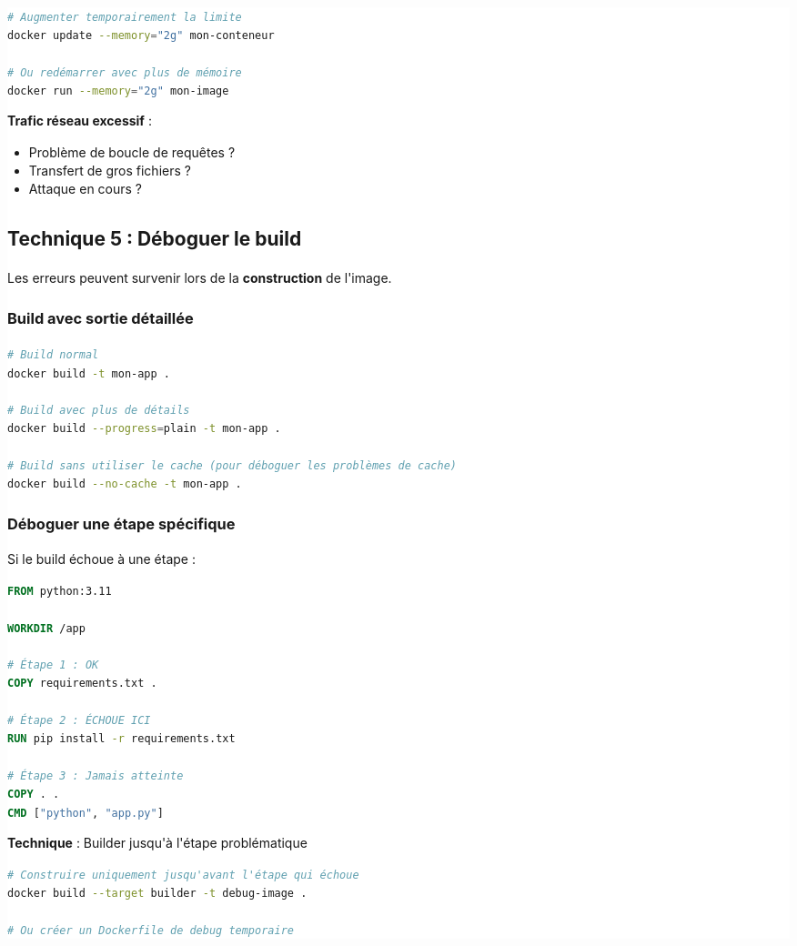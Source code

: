 ```bash
# Augmenter temporairement la limite
docker update --memory="2g" mon-conteneur

# Ou redémarrer avec plus de mémoire
docker run --memory="2g" mon-image
```

**Trafic réseau excessif** :
- Problème de boucle de requêtes ?
- Transfert de gros fichiers ?
- Attaque en cours ?

## Technique 5 : Déboguer le build

Les erreurs peuvent survenir lors de la **construction** de l'image.

### Build avec sortie détaillée

```bash
# Build normal
docker build -t mon-app .

# Build avec plus de détails
docker build --progress=plain -t mon-app .

# Build sans utiliser le cache (pour déboguer les problèmes de cache)
docker build --no-cache -t mon-app .
```

### Déboguer une étape spécifique

Si le build échoue à une étape :

```dockerfile
FROM python:3.11

WORKDIR /app

# Étape 1 : OK
COPY requirements.txt .

# Étape 2 : ÉCHOUE ICI
RUN pip install -r requirements.txt

# Étape 3 : Jamais atteinte
COPY . .
CMD ["python", "app.py"]
```

**Technique** : Builder jusqu'à l'étape problématique

```bash
# Construire uniquement jusqu'avant l'étape qui échoue
docker build --target builder -t debug-image .

# Ou créer un Dockerfile de debug temporaire
```
